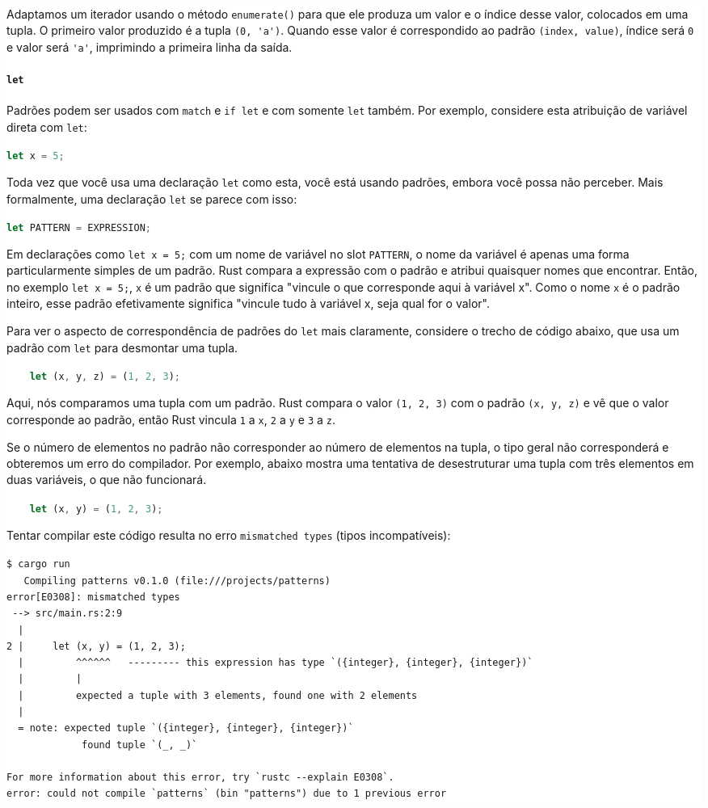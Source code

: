 Adaptamos um iterador usando o método `enumerate()` para que ele produza um valor e o índice desse valor, colocados em uma tupla. O primeiro valor produzido é a tupla `(0, 'a')`. Quando esse valor é correspondido ao padrão `(index, value)`, índice será `0` e valor será `'a'`, imprimindo a primeira linha da saída. 

#### `let`

Padrões podem ser usados com  `match` e `if let` e com somente `let` também. Por exemplo, considere esta atribuição de variável direta com `let`:

```rust
let x = 5;
```

Toda vez que você usa uma declaração `let` como esta, você está usando padrões, embora você possa não perceber. Mais formalmente, uma declaração `let` se parece com isso:

```rust
let PATTERN = EXPRESSION;
``` 
Em declarações como `let x = 5;` com um nome de variável no slot `PATTERN`, o nome da variável é apenas uma forma particularmente simples de um padrão. Rust compara a expressão com o padrão e atribui quaisquer nomes que encontrar. Então, no exemplo `let x = 5;`, `x` é um padrão que significa "vincule o que corresponde aqui à variável x". Como o nome `x` é o padrão inteiro, esse padrão efetivamente significa "vincule tudo à variável x, seja qual for o valor".

Para ver o aspecto de correspondência de padrões do `let` mais claramente, considere o trecho de código abaixo, que usa um padrão com `let` para desmontar uma tupla.

```rust
    let (x, y, z) = (1, 2, 3);
```

Aqui, nós comparamos uma tupla com um padrão. Rust compara o valor `(1, 2, 3)` com o padrão `(x, y, z)` e vê que o valor corresponde ao padrão, então Rust vincula `1` a `x`, `2` a `y` e `3` a `z`.

Se o número de elementos no padrão não corresponder ao número de elementos na tupla, o tipo geral não corresponderá e obteremos um erro do compilador. Por exemplo, abaixo mostra uma tentativa de desestruturar uma tupla com três elementos em duas variáveis, o que não funcionará.

```rust
    let (x, y) = (1, 2, 3);
```

Tentar compilar este código resulta no erro `mismatched types` (tipos incompatíveis):

```
$ cargo run
   Compiling patterns v0.1.0 (file:///projects/patterns)
error[E0308]: mismatched types
 --> src/main.rs:2:9
  |
2 |     let (x, y) = (1, 2, 3);
  |         ^^^^^^   --------- this expression has type `({integer}, {integer}, {integer})`
  |         |
  |         expected a tuple with 3 elements, found one with 2 elements
  |
  = note: expected tuple `({integer}, {integer}, {integer})`
             found tuple `(_, _)`

For more information about this error, try `rustc --explain E0308`.
error: could not compile `patterns` (bin "patterns") due to 1 previous error
```
